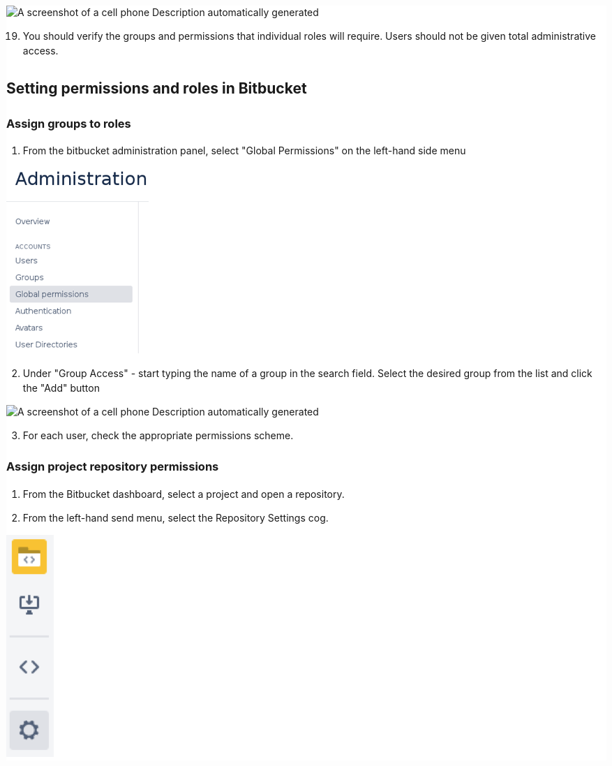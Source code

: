 ![A screenshot of a cell phone Description automatically
generated](./images/connectingbitbucketothemicrosoftactivedirectory7.png)

19. You should verify the groups and permissions that individual roles
    will require. Users should not be given total administrative access.

## Setting permissions and roles in Bitbucket

### Assign groups to roles

1.  From the bitbucket administration panel, select "Global Permissions"
    on the left-hand side menu

![](./images/settingpermissionsandrolesinbitbucket1.png)

2.  Under "Group Access" - start typing the name of a group in the
    search field. Select the desired group from the list and click the
    "Add" button

![A screenshot of a cell phone Description automatically
generated](./images/settingpermissionsandrolesinbitbucket2.png)

3.  For each user, check the appropriate permissions scheme.

### Assign project repository permissions

1.  From the Bitbucket dashboard, select a project and open a
    repository.

2.  From the left-hand send menu, select the Repository Settings cog.

![](./images/settingpermissionsandrolesinbitbucket3.png)
